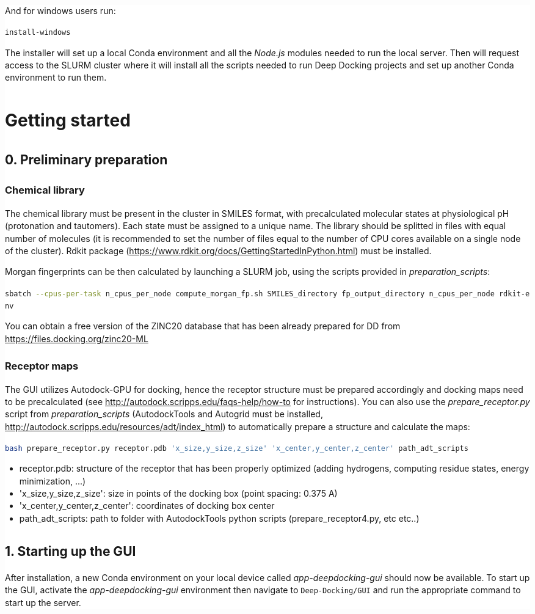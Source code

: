 And for windows users run:
```dos 
install-windows
```
The installer will set up a local Conda environment and all the *Node.js* modules needed to run the local server. Then will request access to the SLURM cluster where it will install all the scripts needed to run Deep Docking projects and set up another Conda environment to run them.

# Getting started

## 0. Preliminary preparation

### Chemical library
The chemical library must be present in the cluster in SMILES format, with precalculated molecular states at physiological pH (protonation and tautomers). Each state must be assigned to a unique name. The library should be splitted in files with equal number of molecules (it is recommended to set the number of files equal to the number of CPU cores available on a single node of the cluster). Rdkit package (https://www.rdkit.org/docs/GettingStartedInPython.html) must be installed.

Morgan fingerprints can be then calculated by launching a SLURM job, using the scripts provided in *preparation_scripts*:

```bash
sbatch --cpus-per-task n_cpus_per_node compute_morgan_fp.sh SMILES_directory fp_output_directory n_cpus_per_node rdkit-env
```

You can obtain a free version of the ZINC20 database that has been already prepared for DD from https://files.docking.org/zinc20-ML

### Receptor maps
The GUI utilizes Autodock-GPU for docking, hence the receptor structure must be prepared accordingly and docking maps need to be precalculated (see http://autodock.scripps.edu/faqs-help/how-to for instructions). You can also use the *prepare_receptor.py* script from *preparation_scripts* (AutodockTools and Autogrid must be installed, http://autodock.scripps.edu/resources/adt/index_html) to automatically prepare a structure and calculate the maps:

```bash
bash prepare_receptor.py receptor.pdb 'x_size,y_size,z_size' 'x_center,y_center,z_center' path_adt_scripts
```
- receptor.pdb: structure of the receptor that has been properly optimized (adding hydrogens, computing residue states, energy minimization, ...)
- 'x_size,y_size,z_size': size in points of the docking box (point spacing: 0.375 A)
- 'x_center,y_center,z_center': coordinates of docking box center
- path_adt_scripts: path to folder with AutodockTools python scripts (prepare_receptor4.py, etc etc..)

## 1. Starting up the GUI
After installation, a new Conda environment on your local device called *app-deepdocking-gui* should now be available. To start up the GUI, activate the *app-deepdocking-gui* environment then navigate to `Deep-Docking/GUI` and run the appropriate command to start up the server.
